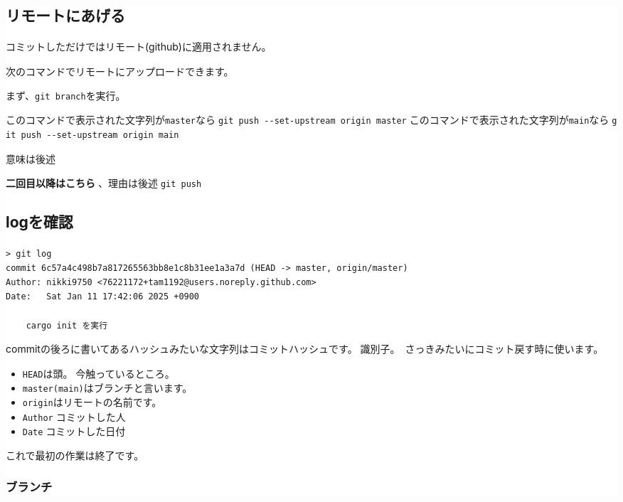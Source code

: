## リモートにあげる
コミットしただけではリモート(github)に適用されません。

次のコマンドでリモートにアップロードできます。

まず、`git branch`を実行。

このコマンドで表示された文字列が`master`なら
`git push --set-upstream origin master`
このコマンドで表示された文字列が`main`なら
`git push --set-upstream origin main`

意味は後述

**二回目以降はこちら** 、理由は後述
`git push`

## logを確認
```
> git log
commit 6c57a4c498b7a817265563bb8e1c8b31ee1a3a7d (HEAD -> master, origin/master)
Author: nikki9750 <76221172+tam1192@users.noreply.github.com>
Date:   Sat Jan 11 17:42:06 2025 +0900

    cargo init を実行
```

commitの後ろに書いてあるハッシュみたいな文字列はコミットハッシュです。
識別子。　さっきみたいにコミット戻す時に使います。

- `HEAD`は頭。 今触っているところ。
- `master(main)`はブランチと言います。
- `origin`はリモートの名前です。　
- `Author` コミットした人
- `Date` コミットした日付

これで最初の作業は終了です。　

### ブランチ